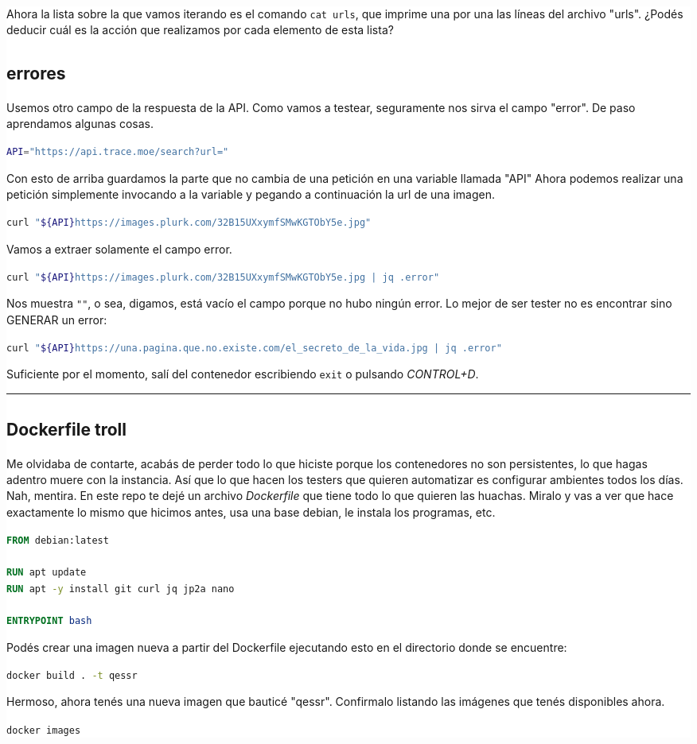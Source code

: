 ```bash
```
Ahora la lista sobre la que vamos iterando es el comando `cat urls`, que imprime una por una las líneas del archivo "urls". 
¿Podés deducir cuál es la acción que realizamos por cada elemento de esta lista?

## errores
Usemos otro campo de la respuesta de la API. Como vamos a testear, seguramente nos sirva el campo "error".
De paso aprendamos algunas cosas.
```bash
API="https://api.trace.moe/search?url="
```
Con esto de arriba guardamos la parte que no cambia de una petición en una variable llamada "API"
Ahora podemos realizar una petición simplemente invocando a la variable y pegando a continuación la url de una imagen.
```bash
curl "${API}https://images.plurk.com/32B15UXxymfSMwKGTObY5e.jpg"
```
Vamos a extraer solamente el campo error.
```bash
curl "${API}https://images.plurk.com/32B15UXxymfSMwKGTObY5e.jpg | jq .error"
```
Nos muestra `""`, o sea, digamos, está vacío el campo porque no hubo ningún error.
Lo mejor de ser tester no es encontrar sino GENERAR un error:
```bash
curl "${API}https://una.pagina.que.no.existe.com/el_secreto_de_la_vida.jpg | jq .error"
```
Suficiente por el momento, salí del contenedor escribiendo `exit` o pulsando *CONTROL+D*.

---

## Dockerfile troll
Me olvidaba de contarte, acabás de perder todo lo que hiciste porque los contenedores no son persistentes, lo que hagas adentro muere con la instancia.
Así que lo que hacen los testers que quieren automatizar es configurar ambientes todos los días.
Nah, mentira. En este repo te dejé un archivo *Dockerfile* que tiene todo lo que quieren las huachas.
Miralo y vas a ver que hace exactamente lo mismo que hicimos antes, usa una base debian, le instala los programas, etc.
```Dockerfile
FROM debian:latest

RUN apt update
RUN apt -y install git curl jq jp2a nano

ENTRYPOINT bash
```

Podés crear una imagen nueva a partir del Dockerfile ejecutando esto en el directorio donde se encuentre:
```bash
docker build . -t qessr
```
Hermoso, ahora tenés una nueva imagen que bauticé "qessr".  Confirmalo listando las imágenes que tenés disponibles ahora.
```bash
docker images
```
